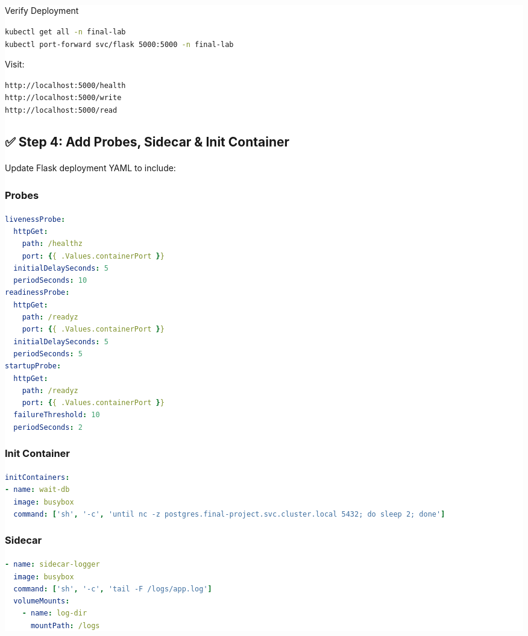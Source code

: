 Verify Deployment
```bash
kubectl get all -n final-lab
kubectl port-forward svc/flask 5000:5000 -n final-lab
```
Visit:
```bash
http://localhost:5000/health
http://localhost:5000/write
http://localhost:5000/read
```


## ✅ Step 4: Add Probes, Sidecar & Init Container

Update Flask deployment YAML to include:

### Probes

```yaml
livenessProbe:
  httpGet:
    path: /healthz
    port: {{ .Values.containerPort }}
  initialDelaySeconds: 5
  periodSeconds: 10
readinessProbe:
  httpGet:
    path: /readyz
    port: {{ .Values.containerPort }}
  initialDelaySeconds: 5
  periodSeconds: 5
startupProbe:
  httpGet:
    path: /readyz
    port: {{ .Values.containerPort }}
  failureThreshold: 10
  periodSeconds: 2
```

### Init Container

```yaml
initContainers:
- name: wait-db
  image: busybox
  command: ['sh', '-c', 'until nc -z postgres.final-project.svc.cluster.local 5432; do sleep 2; done']
```

### Sidecar

```yaml
- name: sidecar-logger
  image: busybox
  command: ['sh', '-c', 'tail -F /logs/app.log']
  volumeMounts:
    - name: log-dir
      mountPath: /logs
```
